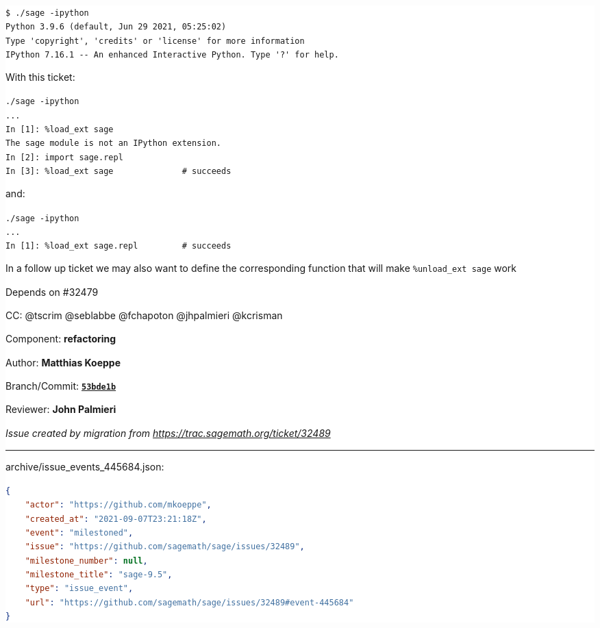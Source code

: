 ```
$ ./sage -ipython
Python 3.9.6 (default, Jun 29 2021, 05:25:02) 
Type 'copyright', 'credits' or 'license' for more information
IPython 7.16.1 -- An enhanced Interactive Python. Type '?' for help.
```
With this ticket:

```
./sage -ipython
...
In [1]: %load_ext sage                                                                                                                                 
The sage module is not an IPython extension.
In [2]: import sage.repl                                                                                                                               
In [3]: %load_ext sage              # succeeds                                                                                                                   
```
and:

```
./sage -ipython
...
In [1]: %load_ext sage.repl         # succeeds                                                                                                                          
```


In a follow up ticket we may also want to define the corresponding function that will make `%unload_ext sage` work



Depends on #32479

CC:  @tscrim @seblabbe @fchapoton @jhpalmieri @kcrisman

Component: **refactoring**

Author: **Matthias Koeppe**

Branch/Commit: **[`53bde1b`](https://github.com/sagemath/sagetrac-mirror/commit/53bde1bc8e8012e6a77066f0a4a7d717fc97075a)**

Reviewer: **John Palmieri**

_Issue created by migration from https://trac.sagemath.org/ticket/32489_





---

archive/issue_events_445684.json:
```json
{
    "actor": "https://github.com/mkoeppe",
    "created_at": "2021-09-07T23:21:18Z",
    "event": "milestoned",
    "issue": "https://github.com/sagemath/sage/issues/32489",
    "milestone_number": null,
    "milestone_title": "sage-9.5",
    "type": "issue_event",
    "url": "https://github.com/sagemath/sage/issues/32489#event-445684"
}
```
